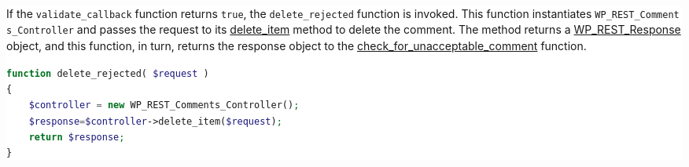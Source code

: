 If the `validate_callback` function returns `true`, the `delete_rejected` function is invoked. This function instantiates `WP_REST_Comments_Controller` and passes the request to its [delete_item](https://developer.wordpress.org/reference/classes/wp_rest_comments_controller/delete_item/) method to delete the comment. The method returns a [WP_REST_Response](https://developer.wordpress.org/reference/classes/wp_rest_response/) object, and this function, in turn, returns the response object to the [check_for_unacceptable_comment](#check_for_unacceptable_comment) function.

```php
function delete_rejected( $request ) 	
{
    $controller = new WP_REST_Comments_Controller();
    $response=$controller->delete_item($request);
    return $response; 
}
```


